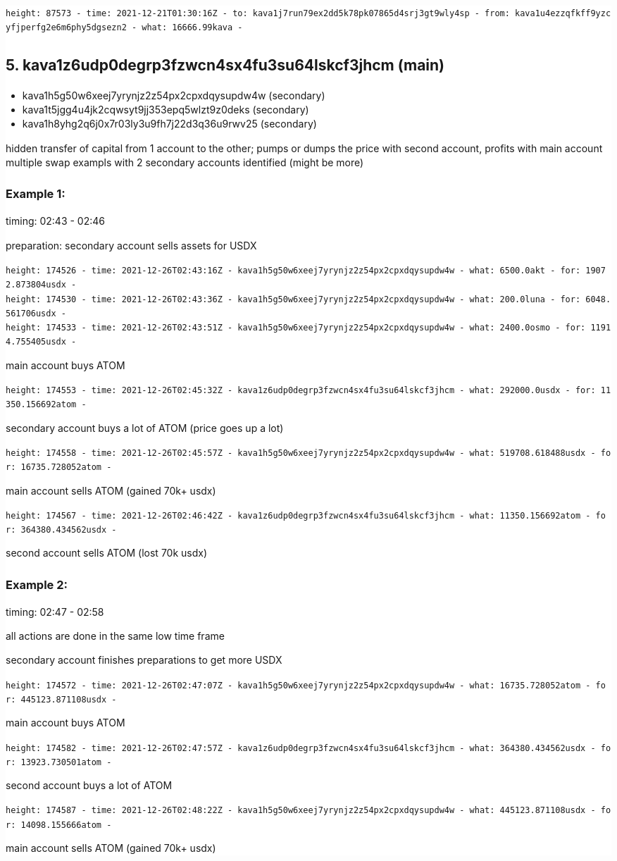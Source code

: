 ```
height: 87573 - time: 2021-12-21T01:30:16Z - to: kava1j7run79ex2dd5k78pk07865d4srj3gt9wly4sp - from: kava1u4ezzqfkff9yzcyfjperfg2e6m6phy5dgsezn2 - what: 16666.99kava - 
```

## 5. kava1z6udp0degrp3fzwcn4sx4fu3su64lskcf3jhcm (main)
+ kava1h5g50w6xeej7yrynjz2z54px2cpxdqysupdw4w (secondary)
+ kava1t5jgg4u4jk2cqwsyt9jj353epq5wlzt9z0deks (secondary)
+ kava1h8yhg2q6j0x7r03ly3u9fh7j22d3q36u9rwv25 (secondary)

hidden transfer of capital from 1 account to the other; pumps or dumps the price with second account, profits with main account
multiple swap exampls with 2 secondary accounts identified (might be more)

### Example 1:

timing: 02:43 - 02:46

preparation: secondary account sells assets for USDX
```
height: 174526 - time: 2021-12-26T02:43:16Z - kava1h5g50w6xeej7yrynjz2z54px2cpxdqysupdw4w - what: 6500.0akt - for: 19072.873804usdx - 
height: 174530 - time: 2021-12-26T02:43:36Z - kava1h5g50w6xeej7yrynjz2z54px2cpxdqysupdw4w - what: 200.0luna - for: 6048.561706usdx - 
height: 174533 - time: 2021-12-26T02:43:51Z - kava1h5g50w6xeej7yrynjz2z54px2cpxdqysupdw4w - what: 2400.0osmo - for: 11914.755405usdx - 
```
main account buys ATOM
```
height: 174553 - time: 2021-12-26T02:45:32Z - kava1z6udp0degrp3fzwcn4sx4fu3su64lskcf3jhcm - what: 292000.0usdx - for: 11350.156692atom - 
```
secondary account buys a lot of ATOM (price goes up a lot)
```
height: 174558 - time: 2021-12-26T02:45:57Z - kava1h5g50w6xeej7yrynjz2z54px2cpxdqysupdw4w - what: 519708.618488usdx - for: 16735.728052atom - 
```
main account sells ATOM (gained 70k+ usdx)
```
height: 174567 - time: 2021-12-26T02:46:42Z - kava1z6udp0degrp3fzwcn4sx4fu3su64lskcf3jhcm - what: 11350.156692atom - for: 364380.434562usdx - 
```
second account sells ATOM (lost 70k usdx)

### Example 2:

timing:  02:47 - 02:58

all actions are done in the same low time frame

secondary account finishes preparations to get more USDX
```
height: 174572 - time: 2021-12-26T02:47:07Z - kava1h5g50w6xeej7yrynjz2z54px2cpxdqysupdw4w - what: 16735.728052atom - for: 445123.871108usdx - 
```
main account buys ATOM
```
height: 174582 - time: 2021-12-26T02:47:57Z - kava1z6udp0degrp3fzwcn4sx4fu3su64lskcf3jhcm - what: 364380.434562usdx - for: 13923.730501atom - 
```
second account buys a lot of ATOM
```
height: 174587 - time: 2021-12-26T02:48:22Z - kava1h5g50w6xeej7yrynjz2z54px2cpxdqysupdw4w - what: 445123.871108usdx - for: 14098.155666atom - 
```
main account sells ATOM (gained 70k+ usdx)
```
```